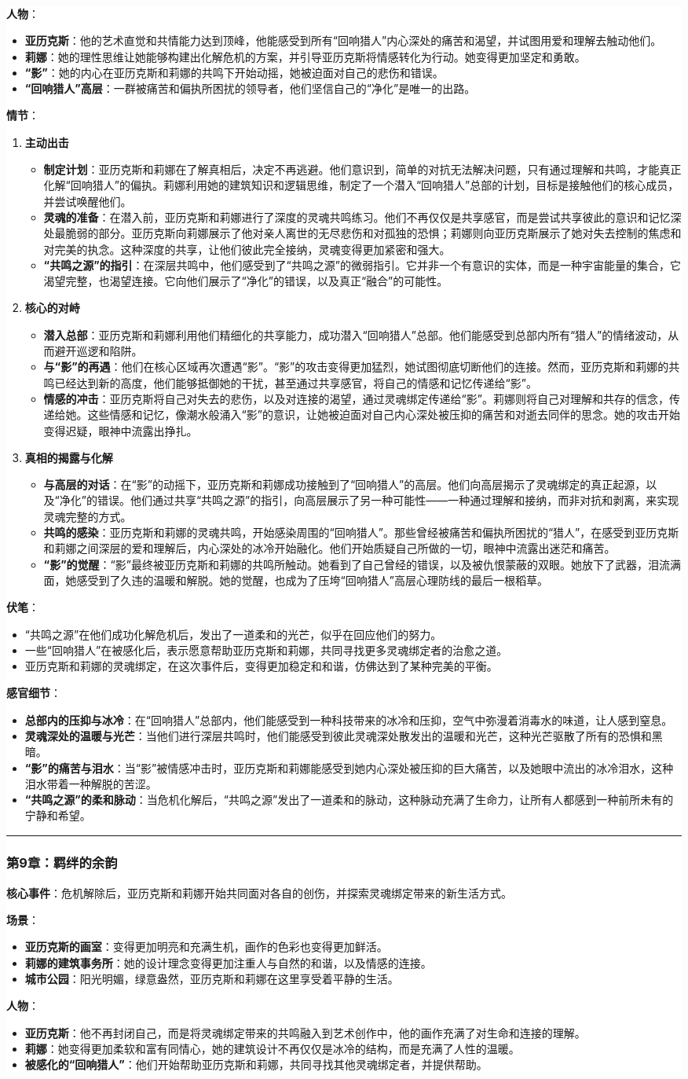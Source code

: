 **人物**：
*   **亚历克斯**：他的艺术直觉和共情能力达到顶峰，他能感受到所有“回响猎人”内心深处的痛苦和渴望，并试图用爱和理解去触动他们。
*   **莉娜**：她的理性思维让她能够构建出化解危机的方案，并引导亚历克斯将情感转化为行动。她变得更加坚定和勇敢。
*   **“影”**：她的内心在亚历克斯和莉娜的共鸣下开始动摇，她被迫面对自己的悲伤和错误。
*   **“回响猎人”高层**：一群被痛苦和偏执所困扰的领导者，他们坚信自己的“净化”是唯一的出路。

**情节**：

1.  **主动出击**
    *   **制定计划**：亚历克斯和莉娜在了解真相后，决定不再逃避。他们意识到，简单的对抗无法解决问题，只有通过理解和共鸣，才能真正化解“回响猎人”的偏执。莉娜利用她的建筑知识和逻辑思维，制定了一个潜入“回响猎人”总部的计划，目标是接触他们的核心成员，并尝试唤醒他们。
    *   **灵魂的准备**：在潜入前，亚历克斯和莉娜进行了深度的灵魂共鸣练习。他们不再仅仅是共享感官，而是尝试共享彼此的意识和记忆深处最脆弱的部分。亚历克斯向莉娜展示了他对亲人离世的无尽悲伤和对孤独的恐惧；莉娜则向亚历克斯展示了她对失去控制的焦虑和对完美的执念。这种深度的共享，让他们彼此完全接纳，灵魂变得更加紧密和强大。
    *   **“共鸣之源”的指引**：在深层共鸣中，他们感受到了“共鸣之源”的微弱指引。它并非一个有意识的实体，而是一种宇宙能量的集合，它渴望完整，也渴望连接。它向他们展示了“净化”的错误，以及真正“融合”的可能性。

2.  **核心的对峙**
    *   **潜入总部**：亚历克斯和莉娜利用他们精细化的共享能力，成功潜入“回响猎人”总部。他们能感受到总部内所有“猎人”的情绪波动，从而避开巡逻和陷阱。
    *   **与“影”的再遇**：他们在核心区域再次遭遇“影”。“影”的攻击变得更加猛烈，她试图彻底切断他们的连接。然而，亚历克斯和莉娜的共鸣已经达到新的高度，他们能够抵御她的干扰，甚至通过共享感官，将自己的情感和记忆传递给“影”。
    *   **情感的冲击**：亚历克斯将自己对失去的悲伤，以及对连接的渴望，通过灵魂绑定传递给“影”。莉娜则将自己对理解和共存的信念，传递给她。这些情感和记忆，像潮水般涌入“影”的意识，让她被迫面对自己内心深处被压抑的痛苦和对逝去同伴的思念。她的攻击开始变得迟疑，眼神中流露出挣扎。

3.  **真相的揭露与化解**
    *   **与高层的对话**：在“影”的动摇下，亚历克斯和莉娜成功接触到了“回响猎人”的高层。他们向高层揭示了灵魂绑定的真正起源，以及“净化”的错误。他们通过共享“共鸣之源”的指引，向高层展示了另一种可能性——一种通过理解和接纳，而非对抗和剥离，来实现灵魂完整的方式。
    *   **共鸣的感染**：亚历克斯和莉娜的灵魂共鸣，开始感染周围的“回响猎人”。那些曾经被痛苦和偏执所困扰的“猎人”，在感受到亚历克斯和莉娜之间深层的爱和理解后，内心深处的冰冷开始融化。他们开始质疑自己所做的一切，眼神中流露出迷茫和痛苦。
    *   **“影”的觉醒**：“影”最终被亚历克斯和莉娜的共鸣所触动。她看到了自己曾经的错误，以及被仇恨蒙蔽的双眼。她放下了武器，泪流满面，她感受到了久违的温暖和解脱。她的觉醒，也成为了压垮“回响猎人”高层心理防线的最后一根稻草。

**伏笔**：
*   “共鸣之源”在他们成功化解危机后，发出了一道柔和的光芒，似乎在回应他们的努力。
*   一些“回响猎人”在被感化后，表示愿意帮助亚历克斯和莉娜，共同寻找更多灵魂绑定者的治愈之道。
*   亚历克斯和莉娜的灵魂绑定，在这次事件后，变得更加稳定和和谐，仿佛达到了某种完美的平衡。

**感官细节**：
*   **总部内的压抑与冰冷**：在“回响猎人”总部内，他们能感受到一种科技带来的冰冷和压抑，空气中弥漫着消毒水的味道，让人感到窒息。
*   **灵魂深处的温暖与光芒**：当他们进行深层共鸣时，他们能感受到彼此灵魂深处散发出的温暖和光芒，这种光芒驱散了所有的恐惧和黑暗。
*   **“影”的痛苦与泪水**：当“影”被情感冲击时，亚历克斯和莉娜能感受到她内心深处被压抑的巨大痛苦，以及她眼中流出的冰冷泪水，这种泪水带着一种解脱的苦涩。
*   **“共鸣之源”的柔和脉动**：当危机化解后，“共鸣之源”发出了一道柔和的脉动，这种脉动充满了生命力，让所有人都感到一种前所未有的宁静和希望。

---

### 第9章：羁绊的余韵

**核心事件**：危机解除后，亚历克斯和莉娜开始共同面对各自的创伤，并探索灵魂绑定带来的新生活方式。

**场景**：
*   **亚历克斯的画室**：变得更加明亮和充满生机，画作的色彩也变得更加鲜活。
*   **莉娜的建筑事务所**：她的设计理念变得更加注重人与自然的和谐，以及情感的连接。
*   **城市公园**：阳光明媚，绿意盎然，亚历克斯和莉娜在这里享受着平静的生活。

**人物**：
*   **亚历克斯**：他不再封闭自己，而是将灵魂绑定带来的共鸣融入到艺术创作中，他的画作充满了对生命和连接的理解。
*   **莉娜**：她变得更加柔软和富有同情心，她的建筑设计不再仅仅是冰冷的结构，而是充满了人性的温暖。
*   **被感化的“回响猎人”**：他们开始帮助亚历克斯和莉娜，共同寻找其他灵魂绑定者，并提供帮助。
